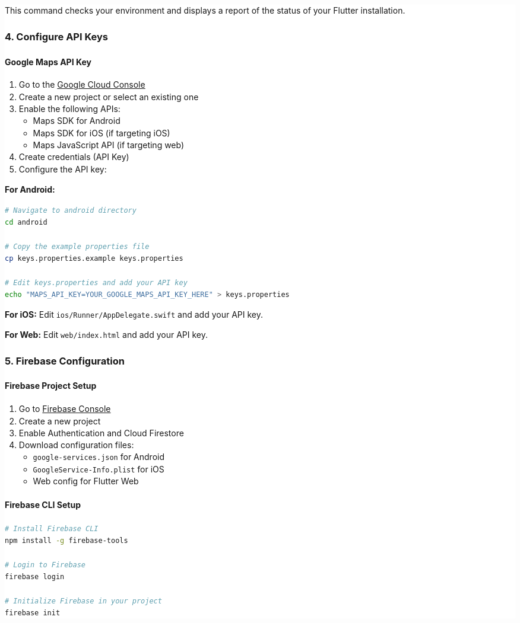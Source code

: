 This command checks your environment and displays a report of the status of your Flutter installation.

### 4. Configure API Keys

#### Google Maps API Key

1. Go to the [Google Cloud Console](https://console.cloud.google.com/)
2. Create a new project or select an existing one
3. Enable the following APIs:
   - Maps SDK for Android
   - Maps SDK for iOS (if targeting iOS)
   - Maps JavaScript API (if targeting web)
4. Create credentials (API Key)
5. Configure the API key:

**For Android:**
```bash
# Navigate to android directory
cd android

# Copy the example properties file
cp keys.properties.example keys.properties

# Edit keys.properties and add your API key
echo "MAPS_API_KEY=YOUR_GOOGLE_MAPS_API_KEY_HERE" > keys.properties
```

**For iOS:**
Edit `ios/Runner/AppDelegate.swift` and add your API key.

**For Web:**
Edit `web/index.html` and add your API key.

### 5. Firebase Configuration

#### Firebase Project Setup
1. Go to [Firebase Console](https://console.firebase.google.com/)
2. Create a new project
3. Enable Authentication and Cloud Firestore
4. Download configuration files:
   - `google-services.json` for Android
   - `GoogleService-Info.plist` for iOS
   - Web config for Flutter Web

#### Firebase CLI Setup
```bash
# Install Firebase CLI
npm install -g firebase-tools

# Login to Firebase
firebase login

# Initialize Firebase in your project
firebase init
```
